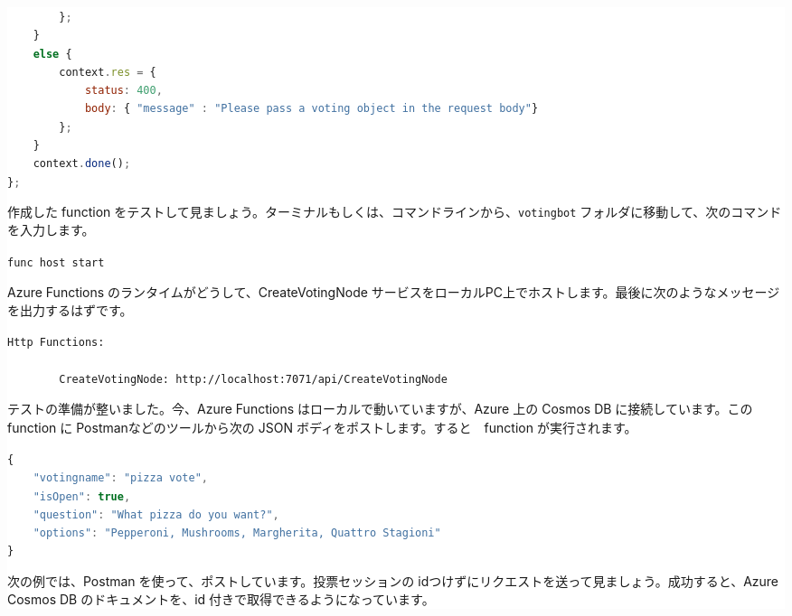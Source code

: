 ```javascript
        };
    }
    else {
        context.res = {
            status: 400,
            body: { "message" : "Please pass a voting object in the request body"}
        };
    }
    context.done();
};

```

作成した function をテストして見ましょう。ターミナルもしくは、コマンドラインから、`votingbot` フォルダに移動して、次のコマンドを入力します。

```javascript
func host start
```

Azure Functions のランタイムがどうして、CreateVotingNode サービスをローカルPC上でホストします。最後に次のようなメッセージを出力するはずです。

```sh
Http Functions:

        CreateVotingNode: http://localhost:7071/api/CreateVotingNode
``` 

テストの準備が整いました。今、Azure Functions はローカルで動いていますが、Azure 上の Cosmos DB に接続しています。この function に Postmanなどのツールから次の JSON ボディをポストします。すると　function が実行されます。

```javascript
{
    "votingname": "pizza vote",
    "isOpen": true,
    "question": "What pizza do you want?",
    "options": "Pepperoni, Mushrooms, Margherita, Quattro Stagioni"
}
``` 

次の例では、Postman を使って、ポストしています。投票セッションの idつけずにリクエストを送って見ましょう。成功すると、Azure Cosmos DB のドキュメントを、id 付きで取得できるようになっています。
